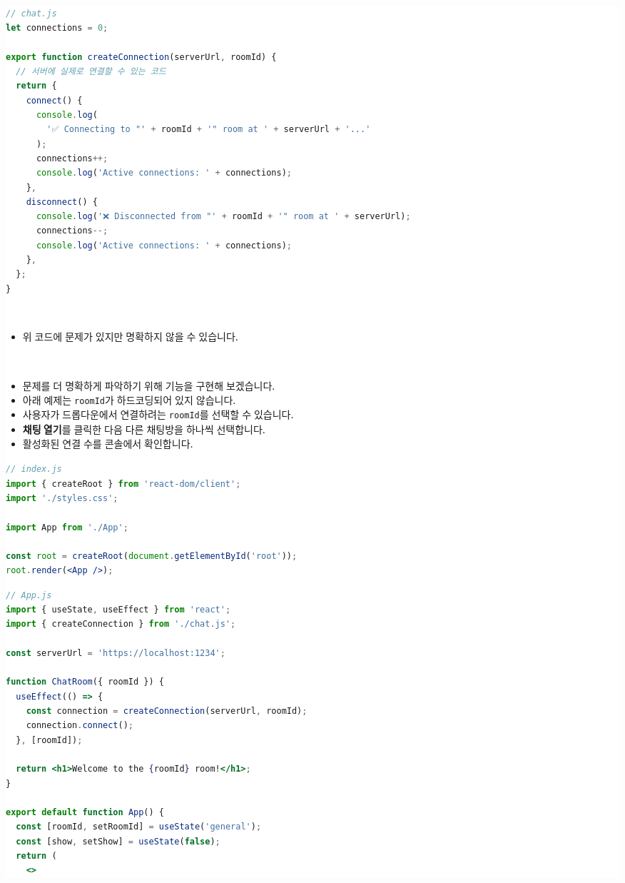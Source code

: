 ```jsx
// chat.js
let connections = 0;

export function createConnection(serverUrl, roomId) {
  // 서버에 실제로 연결할 수 있는 코드
  return {
    connect() {
      console.log(
        '✅ Connecting to "' + roomId + '" room at ' + serverUrl + '...'
      );
      connections++;
      console.log('Active connections: ' + connections);
    },
    disconnect() {
      console.log('❌ Disconnected from "' + roomId + '" room at ' + serverUrl);
      connections--;
      console.log('Active connections: ' + connections);
    },
  };
}
```

<br>

- 위 코드에 문제가 있지만 명확하지 않을 수 있습니다.

<br>

- 문제를 더 명확하게 파악하기 위해 기능을 구현해 보겠습니다.
- 아래 예제는 `roomId`가 하드코딩되어 있지 않습니다.
- 사용자가 드롭다운에서 연결하려는 `roomId`를 선택할 수 있습니다.
- **채팅 열기**를 클릭한 다음 다른 채팅방을 하나씩 선택합니다.
- 활성화된 연결 수를 콘솔에서 확인합니다.

```jsx
// index.js
import { createRoot } from 'react-dom/client';
import './styles.css';

import App from './App';

const root = createRoot(document.getElementById('root'));
root.render(<App />);
```

```jsx
// App.js
import { useState, useEffect } from 'react';
import { createConnection } from './chat.js';

const serverUrl = 'https://localhost:1234';

function ChatRoom({ roomId }) {
  useEffect(() => {
    const connection = createConnection(serverUrl, roomId);
    connection.connect();
  }, [roomId]);

  return <h1>Welcome to the {roomId} room!</h1>;
}

export default function App() {
  const [roomId, setRoomId] = useState('general');
  const [show, setShow] = useState(false);
  return (
    <>
```